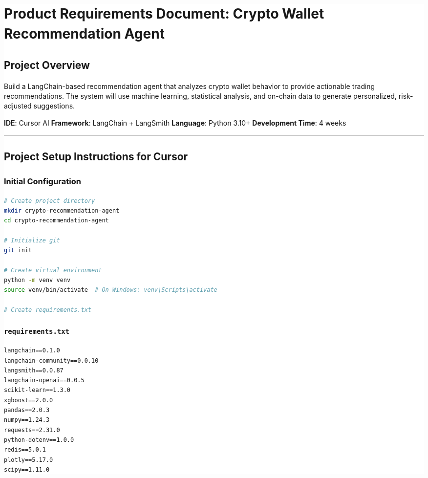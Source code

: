 # Product Requirements Document: Crypto Wallet Recommendation Agent

## Project Overview

Build a LangChain-based recommendation agent that analyzes crypto wallet behavior to provide actionable trading recommendations. The system will use machine learning, statistical analysis, and on-chain data to generate personalized, risk-adjusted suggestions.

**IDE**: Cursor AI
**Framework**: LangChain + LangSmith
**Language**: Python 3.10+
**Development Time**: 4 weeks

---

## Project Setup Instructions for Cursor

### Initial Configuration

```bash
# Create project directory
mkdir crypto-recommendation-agent
cd crypto-recommendation-agent

# Initialize git
git init

# Create virtual environment
python -m venv venv
source venv/bin/activate  # On Windows: venv\Scripts\activate

# Create requirements.txt
```

### `requirements.txt`
```txt
langchain==0.1.0
langchain-community==0.0.10
langsmith==0.0.87
langchain-openai==0.0.5
scikit-learn==1.3.0
xgboost==2.0.0
pandas==2.0.3
numpy==1.24.3
requests==2.31.0
python-dotenv==1.0.0
redis==5.0.1
plotly==5.17.0
scipy==1.11.0
```
